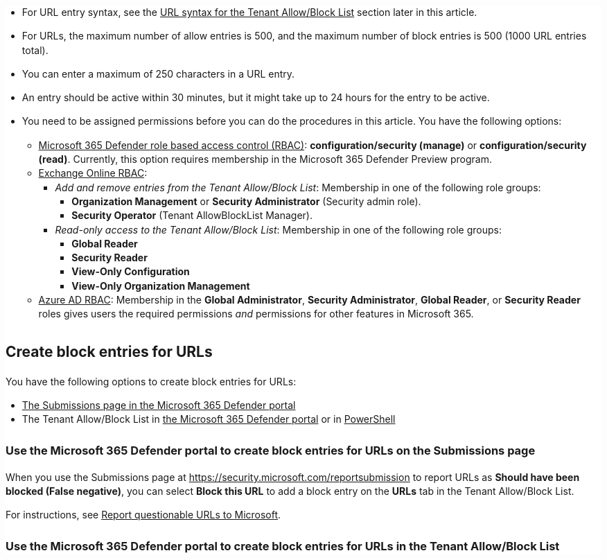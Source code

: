 - For URL entry syntax, see the [URL syntax for the Tenant Allow/Block List](#url-syntax-for-the-tenant-allowblock-list) section later in this article.

- For URLs, the maximum number of allow entries is 500, and the maximum number of block entries is 500 (1000 URL entries total).

- You can enter a maximum of 250 characters in a URL entry.

- An entry should be active within 30 minutes, but it might take up to 24 hours for the entry to be active.

- You need to be assigned permissions before you can do the procedures in this article. You have the following options:
  - [Microsoft 365 Defender role based access control (RBAC)](/microsoft-365/security/defender/manage-rbac): **configuration/security (manage)** or **configuration/security (read)**. Currently, this option requires membership in the Microsoft 365 Defender Preview program.
  - [Exchange Online RBAC](/exchange/permissions-exo/permissions-exo):
    - _Add and remove entries from the Tenant Allow/Block List_: Membership in one of the following role groups:
      - **Organization Management** or **Security Administrator** (Security admin role).
      - **Security Operator** (Tenant AllowBlockList Manager).
    - _Read-only access to the Tenant Allow/Block List_: Membership in one of the following role groups:
      - **Global Reader**
      - **Security Reader**
      - **View-Only Configuration**
      - **View-Only Organization Management**
  - [Azure AD RBAC](../../admin/add-users/about-admin-roles.md): Membership in the **Global Administrator**, **Security Administrator**, **Global Reader**, or **Security Reader** roles gives users the required permissions _and_ permissions for other features in Microsoft 365.

## Create block entries for URLs

You have the following options to create block entries for URLs:

- [The Submissions page in the Microsoft 365 Defender portal](#use-the-microsoft-365-defender-portal-to-create-block-entries-for-urls-on-the-submissions-page)
- The Tenant Allow/Block List in [the Microsoft 365 Defender portal](#use-the-microsoft-365-defender-portal-to-create-block-entries-for-urls-in-the-tenant-allowblock-list) or in [PowerShell](#use-powershell-to-create-block-entries-for-urls-in-the-tenant-allowblock-list)

### Use the Microsoft 365 Defender portal to create block entries for URLs on the Submissions page

When you use the Submissions page at <https://security.microsoft.com/reportsubmission> to report URLs as **Should have been blocked (False negative)**, you can select **Block this URL** to add a block entry on the **URLs** tab in the Tenant Allow/Block List.

For instructions, see [Report questionable URLs to Microsoft](submissions-admin.md#report-questionable-urls-to-microsoft).

### Use the Microsoft 365 Defender portal to create block entries for URLs in the Tenant Allow/Block List
